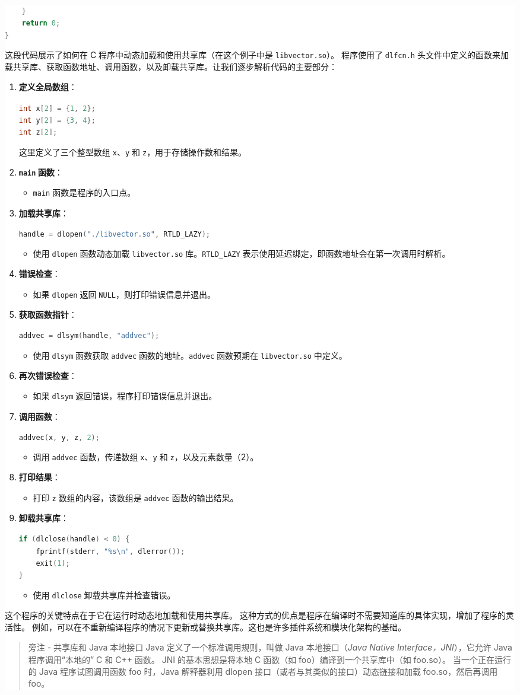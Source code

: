 ~~~c
    }
    return 0;
}
~~~

这段代码展示了如何在 C 程序中动态加载和使用共享库（在这个例子中是 `libvector.so`）。
程序使用了 `dlfcn.h` 头文件中定义的函数来加载共享库、获取函数地址、调用函数，以及卸载共享库。让我们逐步解析代码的主要部分：

1. **定义全局数组**：
   ```c
   int x[2] = {1, 2};
   int y[2] = {3, 4};
   int z[2];
   ```
   这里定义了三个整型数组 `x`、`y` 和 `z`，用于存储操作数和结果。

2. **`main` 函数**：
   - `main` 函数是程序的入口点。

3. **加载共享库**：
   ```c
   handle = dlopen("./libvector.so", RTLD_LAZY);
   ```
   - 使用 `dlopen` 函数动态加载 `libvector.so` 库。`RTLD_LAZY` 表示使用延迟绑定，即函数地址会在第一次调用时解析。

4. **错误检查**：
   - 如果 `dlopen` 返回 `NULL`，则打印错误信息并退出。

5. **获取函数指针**：
   ```c
   addvec = dlsym(handle, "addvec");
   ```
   - 使用 `dlsym` 函数获取 `addvec` 函数的地址。`addvec` 函数预期在 `libvector.so` 中定义。

6. **再次错误检查**：
   - 如果 `dlsym` 返回错误，程序打印错误信息并退出。

7. **调用函数**：
   ```c
   addvec(x, y, z, 2);
   ```
   - 调用 `addvec` 函数，传递数组 `x`、`y` 和 `z`，以及元素数量（2）。

8. **打印结果**：
   - 打印 `z` 数组的内容，该数组是 `addvec` 函数的输出结果。

9. **卸载共享库**：
   ```c
   if (dlclose(handle) < 0) {
       fprintf(stderr, "%s\n", dlerror());
       exit(1);
   }
   ```
   - 使用 `dlclose` 卸载共享库并检查错误。

这个程序的关键特点在于它在运行时动态地加载和使用共享库。
这种方式的优点是程序在编译时不需要知道库的具体实现，增加了程序的灵活性。
例如，可以在不重新编译程序的情况下更新或替换共享库。这也是许多插件系统和模块化架构的基础。


> 旁注 - 共享库和 Java 本地接口
> Java 定义了一个标准调用规则，叫做 Java 本地接口（*Java Native Interface，JNI*），它允许 Java 程序调用“本地的” C 和 C++ 函数。
> JNI 的基本思想是将本地 C 函数（如 foo）编译到一个共享库中（如 foo.so）。 
> 当一个正在运行的 Java 程序试图调用函数 foo 时，Java 解释器利用 dlopen 接口（或者与其类似的接口）动态链接和加载 foo.so，然后再调用 foo。